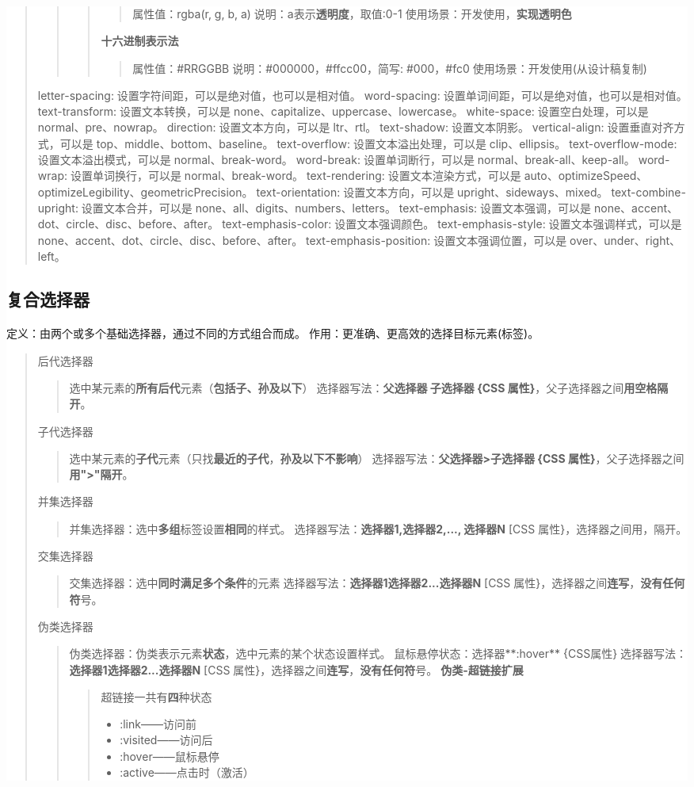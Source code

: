 >>>>属性值：rgba(r, g, b, a)
>>>>说明：a表示**透明度**，取值:0-1
>>>>使用场景：开发使用，**实现透明色**
>>>
>>>**十六进制表示法**
>>>>属性值：#RRGGBB
>>>>说明：#000000，#ffcc00，简写: #000，#fc0
>>>>使用场景：开发使用(从设计稿复制)
>>>
>
>
>letter-spacing: 设置字符间距，可以是绝对值，也可以是相对值。
>word-spacing: 设置单词间距，可以是绝对值，也可以是相对值。
>text-transform: 设置文本转换，可以是 none、capitalize、uppercase、lowercase。
>white-space: 设置空白处理，可以是 normal、pre、nowrap。
>direction: 设置文本方向，可以是 ltr、rtl。
>text-shadow: 设置文本阴影。
>vertical-align: 设置垂直对齐方式，可以是 top、middle、bottom、baseline。
>text-overflow: 设置文本溢出处理，可以是 clip、ellipsis。
>text-overflow-mode: 设置文本溢出模式，可以是 normal、break-word。
>word-break: 设置单词断行，可以是 normal、break-all、keep-all。
>word-wrap: 设置单词换行，可以是 normal、break-word。
>text-rendering: 设置文本渲染方式，可以是 auto、optimizeSpeed、optimizeLegibility、geometricPrecision。
>text-orientation: 设置文本方向，可以是 upright、sideways、mixed。
>text-combine-upright: 设置文本合并，可以是 none、all、digits、numbers、letters。
>text-emphasis: 设置文本强调，可以是 none、accent、dot、circle、disc、before、after。
>text-emphasis-color: 设置文本强调颜色。
>text-emphasis-style: 设置文本强调样式，可以是 none、accent、dot、circle、disc、before、after。
>text-emphasis-position: 设置文本强调位置，可以是 over、under、right、left。

## 复合选择器
定义：由两个或多个基础选择器，通过不同的方式组合而成。
作用：更准确、更高效的选择目标元素(标签)。
>后代选择器
>>选中某元素的**所有后代**元素（**包括子、孙及以下**）
>>选择器写法：**父选择器 子选择器 {CSS 属性}**，父子选择器之间**用空格隔开**。
>
>子代选择器
>>选中某元素的**子代**元素（只找**最近的子代**，**孙及以下不影响**）
>>选择器写法：**父选择器>子选择器 {CSS 属性}**，父子选择器之间**用">"隔开**。
>
>并集选择器
>>并集选择器：选中**多组**标签设置**相同**的样式。
>>选择器写法：**选择器1,选择器2,..., 选择器N** [CSS 属性}，选择器之间用，隔开。
>
>交集选择器
>>交集选择器：选中**同时满足多个条件**的元素
>>选择器写法：**选择器1选择器2...选择器N** [CSS 属性}，选择器之间**连写**，**没有任何符**号。
>
>伪类选择器
>>伪类选择器：伪类表示元素**状态**，选中元素的某个状态设置样式。
>>鼠标悬停状态：选择器**:hover** {CSS属性}
>>选择器写法：**选择器1选择器2...选择器N** [CSS 属性}，选择器之间**连写**，**没有任何符**号。
>>**伪类-超链接扩展**
>>>超链接一共有**四**种状态
>>>- :link——访问前
>>>- :visited——访问后
>>>- :hover——鼠标悬停
>>>- :active——点击时（激活）
>>
>>
